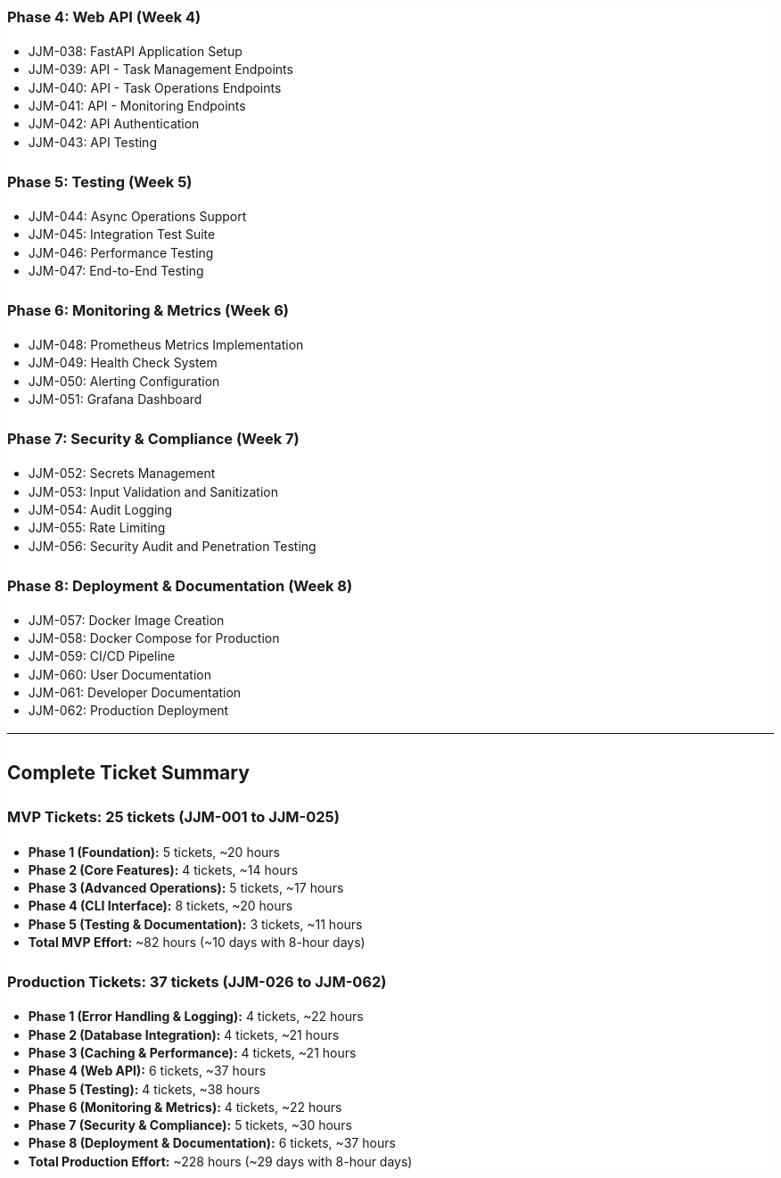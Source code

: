 ### Phase 4: Web API (Week 4)
- JJM-038: FastAPI Application Setup
- JJM-039: API - Task Management Endpoints
- JJM-040: API - Task Operations Endpoints
- JJM-041: API - Monitoring Endpoints
- JJM-042: API Authentication
- JJM-043: API Testing

### Phase 5: Testing (Week 5)
- JJM-044: Async Operations Support
- JJM-045: Integration Test Suite
- JJM-046: Performance Testing
- JJM-047: End-to-End Testing

### Phase 6: Monitoring & Metrics (Week 6)
- JJM-048: Prometheus Metrics Implementation
- JJM-049: Health Check System
- JJM-050: Alerting Configuration
- JJM-051: Grafana Dashboard

### Phase 7: Security & Compliance (Week 7)
- JJM-052: Secrets Management
- JJM-053: Input Validation and Sanitization
- JJM-054: Audit Logging
- JJM-055: Rate Limiting
- JJM-056: Security Audit and Penetration Testing

### Phase 8: Deployment & Documentation (Week 8)
- JJM-057: Docker Image Creation
- JJM-058: Docker Compose for Production
- JJM-059: CI/CD Pipeline
- JJM-060: User Documentation
- JJM-061: Developer Documentation
- JJM-062: Production Deployment

---

## Complete Ticket Summary

### MVP Tickets: 25 tickets (JJM-001 to JJM-025)
- **Phase 1 (Foundation):** 5 tickets, ~20 hours
- **Phase 2 (Core Features):** 4 tickets, ~14 hours
- **Phase 3 (Advanced Operations):** 5 tickets, ~17 hours
- **Phase 4 (CLI Interface):** 8 tickets, ~20 hours
- **Phase 5 (Testing & Documentation):** 3 tickets, ~11 hours
- **Total MVP Effort:** ~82 hours (~10 days with 8-hour days)

### Production Tickets: 37 tickets (JJM-026 to JJM-062)
- **Phase 1 (Error Handling & Logging):** 4 tickets, ~22 hours
- **Phase 2 (Database Integration):** 4 tickets, ~21 hours
- **Phase 3 (Caching & Performance):** 4 tickets, ~21 hours
- **Phase 4 (Web API):** 6 tickets, ~37 hours
- **Phase 5 (Testing):** 4 tickets, ~38 hours
- **Phase 6 (Monitoring & Metrics):** 4 tickets, ~22 hours
- **Phase 7 (Security & Compliance):** 5 tickets, ~30 hours
- **Phase 8 (Deployment & Documentation):** 6 tickets, ~37 hours
- **Total Production Effort:** ~228 hours (~29 days with 8-hour days)
